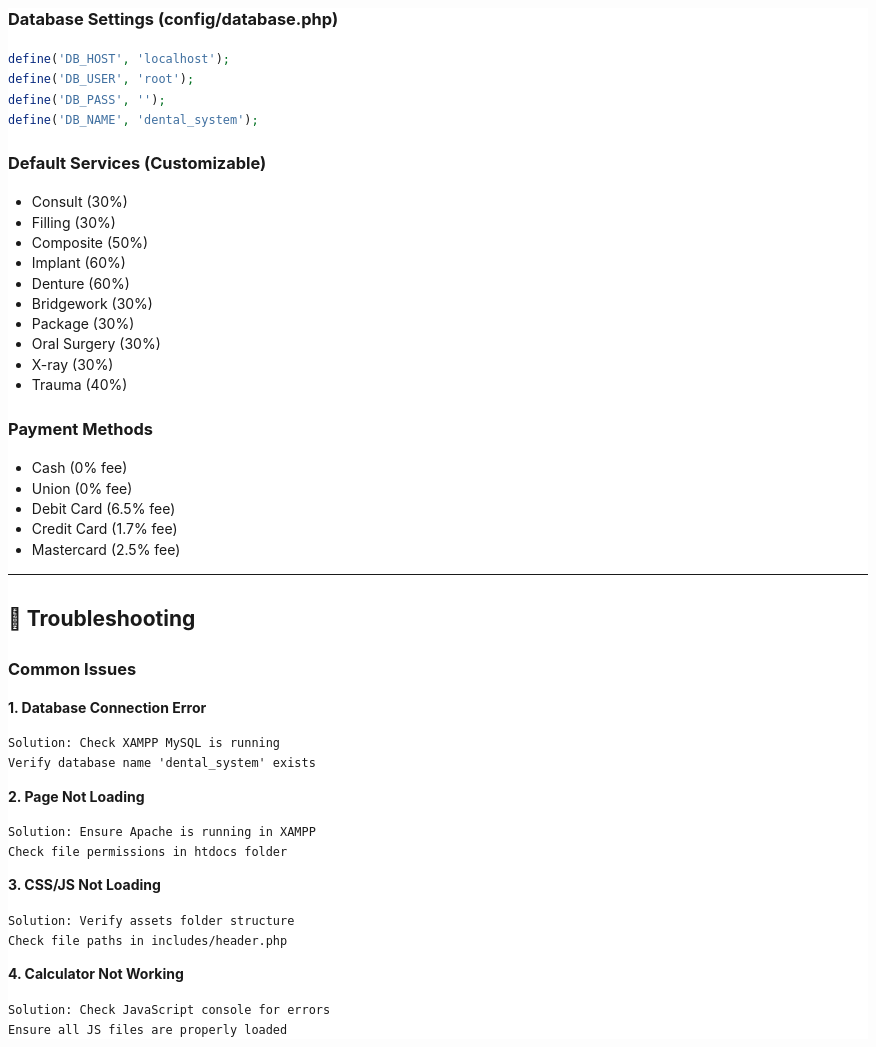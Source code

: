 ### Database Settings (config/database.php)
```php
define('DB_HOST', 'localhost');
define('DB_USER', 'root');
define('DB_PASS', '');
define('DB_NAME', 'dental_system');
```

### Default Services (Customizable)
- Consult (30%)
- Filling (30%) 
- Composite (50%)
- Implant (60%)
- Denture (60%)
- Bridgework (30%)
- Package (30%)
- Oral Surgery (30%)
- X-ray (30%)
- Trauma (40%)

### Payment Methods
- Cash (0% fee)
- Union (0% fee)
- Debit Card (6.5% fee)
- Credit Card (1.7% fee)
- Mastercard (2.5% fee)

---

## 🔧 Troubleshooting

### Common Issues

**1. Database Connection Error**
```
Solution: Check XAMPP MySQL is running
Verify database name 'dental_system' exists
```

**2. Page Not Loading**
```
Solution: Ensure Apache is running in XAMPP
Check file permissions in htdocs folder
```

**3. CSS/JS Not Loading**
```
Solution: Verify assets folder structure
Check file paths in includes/header.php
```

**4. Calculator Not Working**
```
Solution: Check JavaScript console for errors
Ensure all JS files are properly loaded
```
